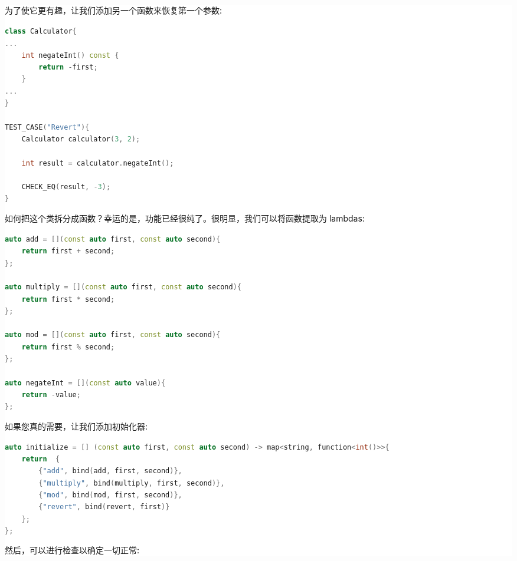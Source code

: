 为了使它更有趣，让我们添加另一个函数来恢复第一个参数:

```cpp
class Calculator{
...
    int negateInt() const {
        return -first;
    }
...
}

TEST_CASE("Revert"){
    Calculator calculator(3, 2);

    int result = calculator.negateInt();

    CHECK_EQ(result, -3);
}
```

如何把这个类拆分成函数？幸运的是，功能已经很纯了。很明显，我们可以将函数提取为 lambdas:

```cpp
auto add = [](const auto first, const auto second){
    return first + second;
};

auto multiply = [](const auto first, const auto second){
    return first * second;
};

auto mod = [](const auto first, const auto second){
    return first % second;
};

auto negateInt = [](const auto value){
    return -value;
};
```

如果您真的需要，让我们添加初始化器:

```cpp
auto initialize = [] (const auto first, const auto second) -> map<string, function<int()>>{
    return  {
        {"add", bind(add, first, second)},
        {"multiply", bind(multiply, first, second)},
        {"mod", bind(mod, first, second)},
        {"revert", bind(revert, first)}
    };
};
```

然后，可以进行检查以确定一切正常:
